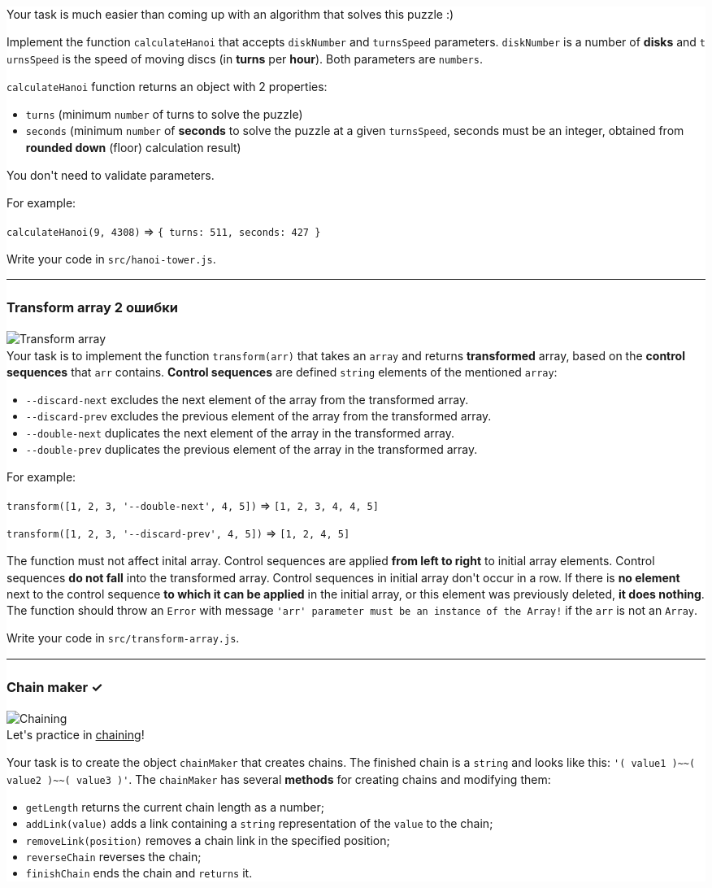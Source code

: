 Your task is much easier than coming up with an algorithm that solves this puzzle :)

Implement the function `calculateHanoi` that accepts `diskNumber` and `turnsSpeed` parameters. `diskNumber` is a number of **disks** and `turnsSpeed` is the speed of moving discs (in **turns** per **hour**).
Both parameters are `numbers`.

`calculateHanoi` function returns an object with 2 properties:
* `turns` (minimum `number` of turns to solve the puzzle)
* `seconds` (minimum `number` of **seconds** to solve the puzzle at a given `turnsSpeed`, seconds must be an integer, obtained  from **rounded down** (floor) calculation result)

You don't need to validate parameters.

For example:

`calculateHanoi(9, 4308)` => `{ turns: 511, seconds: 427 }`

Write your code in `src/hanoi-tower.js`.

---

### **Transform array 2 ошибки**

![Transform array](https://www.capturehighered.com/wp-content/uploads/2019/02/The-Call-720x332.jpg)  
Your task is to implement the function `transform(arr)` that takes an `array` and returns **transformed** array, based on the **control sequences** that `arr` contains.
**Control sequences** are defined `string` elements of the mentioned `array`:
* `--discard-next` excludes the next element of the array from the transformed array.
* `--discard-prev` excludes the previous element of the array from the transformed array.
* `--double-next` duplicates the next element of the array in the transformed array.
* `--double-prev` duplicates the previous element of the array in the transformed array.

For example:

`transform([1, 2, 3, '--double-next', 4, 5])` => `[1, 2, 3, 4, 4, 5]`

`transform([1, 2, 3, '--discard-prev', 4, 5])` => `[1, 2, 4, 5]`

The function must not affect inital array. Control sequences are applied **from left to right** to initial array elements. Control sequences **do not fall** into the transformed array. Control sequences in initial array don't occur in a row. If there is **no element** next to the control sequence **to which it can be applied** in the initial array, or this element was previously deleted, **it does nothing**. The function should throw an `Error` with message `'arr' parameter must be an instance of the Array!` if the `arr` is not an `Array`.

Write your code in `src/transform-array.js`.

---

### **Chain maker ✓**

![Chaining](https://www.sdxcentral.com/cdn-cgi/image/w=748,h=374,fit=scale-down,f=auto,q=30/https://www.sdxcentral.com/wp-content/uploads/2018/08/Why-Problems-With-Service-Chaining-Are-Stalling-NFV.jpg)  
Let's practice in [chaining](https://en.wikipedia.org/wiki/Method_chaining)!

Your task is to create the object `chainMaker` that creates chains. The finished chain is a `string` and looks like this: `'( value1 )~~( value2 )~~( value3 )'`.
The `chainMaker` has several **methods** for creating chains and modifying them:
* `getLength` returns the current chain length as a number;
* `addLink(value)` adds a link containing a `string` representation of the `value` to the chain;
* `removeLink(position)` removes a chain link in the specified position;
* `reverseChain` reverses the chain;
* `finishChain` ends the chain and `returns` it.
